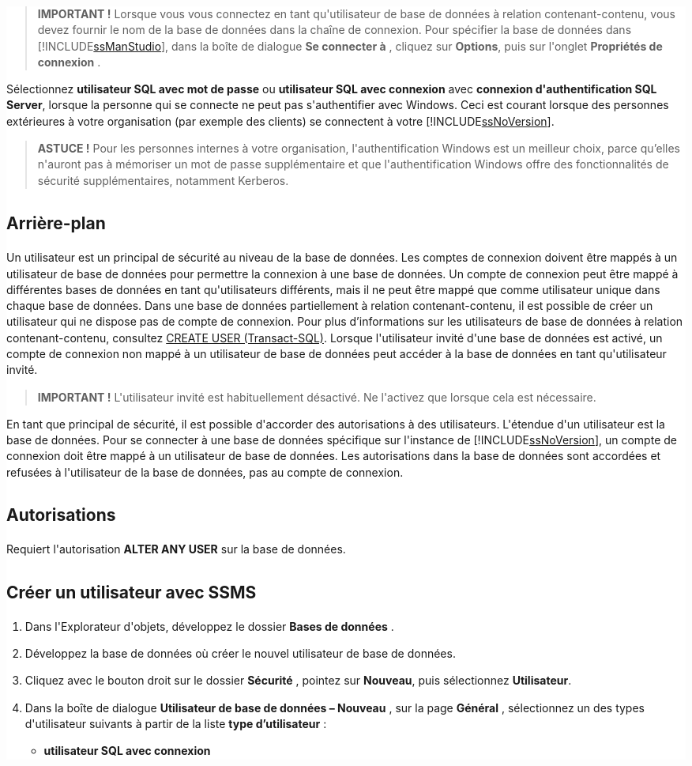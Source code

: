 > **IMPORTANT !** Lorsque vous vous connectez en tant qu'utilisateur de base de données à relation contenant-contenu, vous devez fournir le nom de la base de données dans la chaîne de connexion. Pour spécifier la base de données dans [!INCLUDE[ssManStudio](../../../includes/ssmanstudio-md.md)], dans la boîte de dialogue **Se connecter à** , cliquez sur **Options**, puis sur l'onglet **Propriétés de connexion** .  
  
 Sélectionnez **utilisateur SQL avec mot de passe** ou **utilisateur SQL avec connexion** avec **connexion d'authentification SQL Server**, lorsque la personne qui se connecte ne peut pas s'authentifier avec Windows. Ceci est courant lorsque des personnes extérieures à votre organisation (par exemple des clients) se connectent à votre [!INCLUDE[ssNoVersion](../../../includes/ssnoversion-md.md)].  
  
> **ASTUCE !** Pour les personnes internes à votre organisation, l'authentification Windows est un meilleur choix, parce qu’elles n'auront pas à mémoriser un mot de passe supplémentaire et que l'authentification Windows offre des fonctionnalités de sécurité supplémentaires, notamment Kerberos.  
  
##  <a name="Restrictions"></a> Arrière-plan  
 Un utilisateur est un principal de sécurité au niveau de la base de données. Les comptes de connexion doivent être mappés à un utilisateur de base de données pour permettre la connexion à une base de données. Un compte de connexion peut être mappé à différentes bases de données en tant qu'utilisateurs différents, mais il ne peut être mappé que comme utilisateur unique dans chaque base de données. Dans une base de données partiellement à relation contenant-contenu, il est possible de créer un utilisateur qui ne dispose pas de compte de connexion. Pour plus d’informations sur les utilisateurs de base de données à relation contenant-contenu, consultez [CREATE USER &#40;Transact-SQL&#41;](../../../t-sql/statements/create-user-transact-sql.md). Lorsque l'utilisateur invité d'une base de données est activé, un compte de connexion non mappé à un utilisateur de base de données peut accéder à la base de données en tant qu'utilisateur invité.  
  
> **IMPORTANT !** L'utilisateur invité est habituellement désactivé. Ne l'activez que lorsque cela est nécessaire.  
  
 En tant que principal de sécurité, il est possible d'accorder des autorisations à des utilisateurs. L'étendue d'un utilisateur est la base de données. Pour se connecter à une base de données spécifique sur l'instance de [!INCLUDE[ssNoVersion](../../../includes/ssnoversion-md.md)], un compte de connexion doit être mappé à un utilisateur de base de données. Les autorisations dans la base de données sont accordées et refusées à l'utilisateur de la base de données, pas au compte de connexion.  
  
##  <a name="Permissions"></a> Autorisations  
 Requiert l'autorisation **ALTER ANY USER** sur la base de données.  
  
##  <a name="SSMSProcedure"></a> Créer un utilisateur avec SSMS  
  
 
1.  Dans l'Explorateur d'objets, développez le dossier **Bases de données** .  
  
2.  Développez la base de données où créer le nouvel utilisateur de base de données.  
  
3.  Cliquez avec le bouton droit sur le dossier **Sécurité** , pointez sur **Nouveau**, puis sélectionnez **Utilisateur**.  
  
4.  Dans la boîte de dialogue **Utilisateur de base de données – Nouveau** , sur la page **Général** , sélectionnez un des types d'utilisateur suivants à partir de la liste **type d’utilisateur** :  
  
    -   **utilisateur SQL avec connexion**  
  